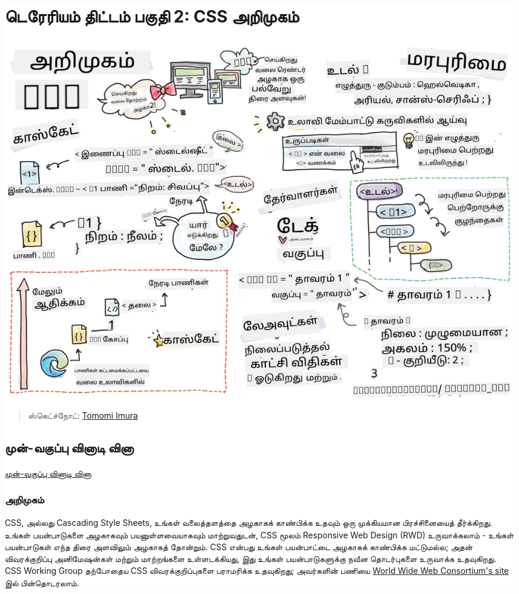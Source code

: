 
# டெரேரியம் திட்டம் பகுதி 2: CSS அறிமுகம்

![CSS அறிமுகம்](../../../../translated_images/webdev101-css.3f7af5991bf53a200d79e7257e5e450408d8ea97f5b531d31b2e3976317338ee.ta.png)
> ஸ்கெட்ச்நோட்: [Tomomi Imura](https://twitter.com/girlie_mac)

## முன்-வகுப்பு வினாடி வினா

[முன்-வகுப்பு வினாடி வினா](https://ff-quizzes.netlify.app/web/quiz/17)

### அறிமுகம்

CSS, அல்லது Cascading Style Sheets, உங்கள் வலைத்தளத்தை அழகாகக் காண்பிக்க உதவும் ஒரு முக்கியமான பிரச்சினையைத் தீர்க்கிறது. உங்கள் பயன்பாடுகளை அழகாகவும் பயனுள்ளவையாகவும் மாற்றுவதுடன், CSS மூலம் Responsive Web Design (RWD) உருவாக்கலாம் - உங்கள் பயன்பாடுகள் எந்த திரை அளவிலும் அழகாகத் தோன்றும். CSS என்பது உங்கள் பயன்பாட்டை அழகாகக் காண்பிக்க மட்டுமல்ல; அதன் விவரக்குறிப்பு அனிமேஷன்கள் மற்றும் மாற்றங்களை உள்ளடக்கியது, இது உங்கள் பயன்பாடுகளுக்கு நவீன தொடர்புகளை உருவாக்க உதவுகிறது. CSS Working Group தற்போதைய CSS விவரக்குறிப்புகளை பராமரிக்க உதவுகிறது; அவர்களின் பணியை [World Wide Web Consortium's site](https://www.w3.org/Style/CSS/members) இல் பின்தொடரலாம்.
